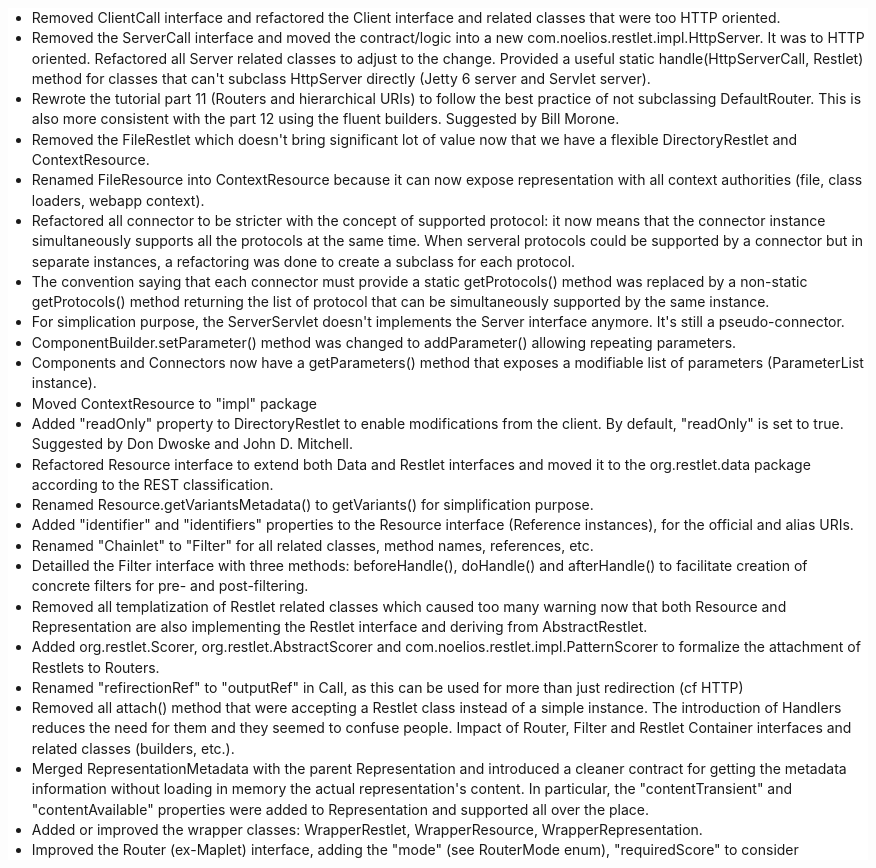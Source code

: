  - Removed ClientCall interface and refactored the Client interface and related classes that were too HTTP oriented.
 - Removed the ServerCall interface and moved the contract/logic into a new com.noelios.restlet.impl.HttpServer. It was to HTTP oriented.
   Refactored all Server related classes to adjust to the change. Provided a useful static handle(HttpServerCall, Restlet) method for classes that
   can't subclass HttpServer directly (Jetty 6 server and Servlet server).
 - Rewrote the tutorial part 11 (Routers and hierarchical URIs) to follow the best practice of not subclassing DefaultRouter. This is also more consistent
   with the part 12 using the fluent builders. Suggested by Bill Morone.
 - Removed the FileRestlet which doesn't bring significant lot of value now that we have a flexible DirectoryRestlet and ContextResource.
 - Renamed FileResource into ContextResource because it can now expose representation with all context authorities (file, class loaders, webapp context).
 - Refactored all connector to be stricter with the concept of supported protocol: it now means that the connector instance simultaneously supports all
   the protocols at the same time. When serveral protocols could be supported by a connector but in separate instances, a refactoring was done to create
   a subclass for each protocol.
 - The convention saying that each connector must provide a static getProtocols() method was replaced by a non-static getProtocols() method returning
   the list of protocol that can be simultaneously supported by the same instance.
 - For simplication purpose, the ServerServlet doesn't implements the Server interface anymore. It's still a pseudo-connector.
 - ComponentBuilder.setParameter() method was changed to addParameter() allowing repeating parameters.
 - Components and Connectors now have a getParameters() method that exposes a modifiable list of parameters (ParameterList instance).
 - Moved ContextResource to "impl" package
 - Added "readOnly" property to DirectoryRestlet to enable modifications from the client. By default, "readOnly" is set to true. Suggested by
   Don Dwoske and John D. Mitchell.
 - Refactored Resource interface to extend both Data and Restlet interfaces and moved it to the org.restlet.data package according to the REST classification.
 - Renamed Resource.getVariantsMetadata() to getVariants() for simplification purpose.
 - Added "identifier" and "identifiers" properties to the Resource interface (Reference instances), for the official and alias URIs.
 - Renamed "Chainlet" to "Filter" for all related classes, method names, references, etc.
 - Detailled the Filter interface with three methods: beforeHandle(), doHandle() and afterHandle() to facilitate
   creation of concrete filters for pre- and post-filtering.
 - Removed all templatization of Restlet related classes which caused too many warning now that both Resource and
   Representation are also implementing the Restlet interface and deriving from AbstractRestlet.
 - Added org.restlet.Scorer, org.restlet.AbstractScorer and com.noelios.restlet.impl.PatternScorer to formalize
   the attachment of Restlets to Routers.
 - Renamed "refirectionRef" to "outputRef" in Call, as this can be used for more than just redirection (cf HTTP)
 - Removed all attach() method that were accepting a Restlet class instead of a simple instance. The introduction
   of Handlers reduces the need for them and they seemed to confuse people. Impact of Router, Filter and Restlet
   Container interfaces and related classes (builders, etc.).
 - Merged RepresentationMetadata with the parent Representation and introduced a cleaner contract for getting the
   metadata information without loading in memory the actual representation's content. In particular, the
   "contentTransient" and "contentAvailable" properties were added to Representation and supported all over the place.
 - Added or improved the wrapper classes: WrapperRestlet, WrapperResource, WrapperRepresentation.
 - Improved the Router (ex-Maplet) interface, adding the "mode" (see RouterMode enum), "requiredScore" to consider